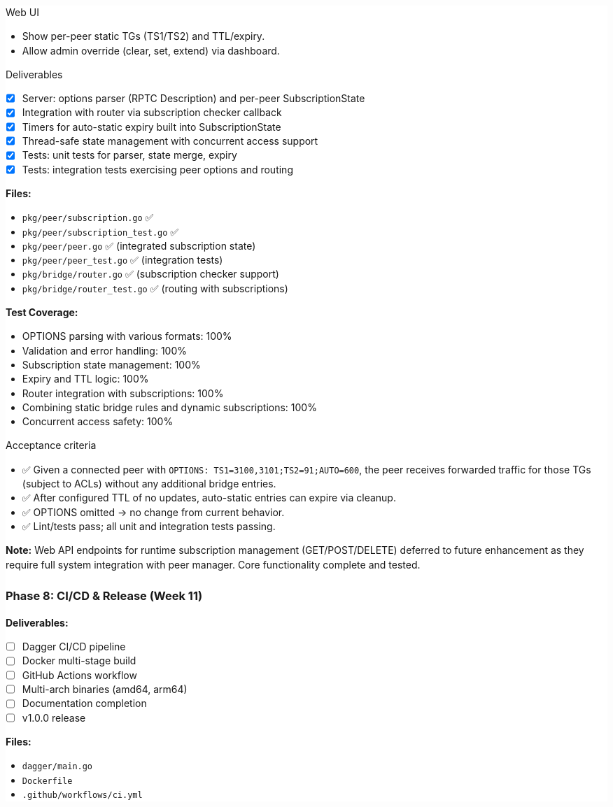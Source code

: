 Web UI
- Show per-peer static TGs (TS1/TS2) and TTL/expiry.
- Allow admin override (clear, set, extend) via dashboard.

Deliverables
- [x] Server: options parser (RPTC Description) and per-peer SubscriptionState
- [x] Integration with router via subscription checker callback
- [x] Timers for auto-static expiry built into SubscriptionState
- [x] Thread-safe state management with concurrent access support
- [x] Tests: unit tests for parser, state merge, expiry
- [x] Tests: integration tests exercising peer options and routing

**Files:**
- `pkg/peer/subscription.go` ✅
- `pkg/peer/subscription_test.go` ✅
- `pkg/peer/peer.go` ✅ (integrated subscription state)
- `pkg/peer/peer_test.go` ✅ (integration tests)
- `pkg/bridge/router.go` ✅ (subscription checker support)
- `pkg/bridge/router_test.go` ✅ (routing with subscriptions)

**Test Coverage:**
- OPTIONS parsing with various formats: 100%
- Validation and error handling: 100%
- Subscription state management: 100%
- Expiry and TTL logic: 100%
- Router integration with subscriptions: 100%
- Combining static bridge rules and dynamic subscriptions: 100%
- Concurrent access safety: 100%

Acceptance criteria
- ✅ Given a connected peer with `OPTIONS: TS1=3100,3101;TS2=91;AUTO=600`, the peer receives forwarded traffic for those TGs (subject to ACLs) without any additional bridge entries.
- ✅ After configured TTL of no updates, auto-static entries can expire via cleanup.
- ✅ OPTIONS omitted → no change from current behavior.
- ✅ Lint/tests pass; all unit and integration tests passing.

**Note:** Web API endpoints for runtime subscription management (GET/POST/DELETE) deferred to future enhancement as they require full system integration with peer manager. Core functionality complete and tested.

### Phase 8: CI/CD & Release (Week 11)

**Deliverables:**
- [ ] Dagger CI/CD pipeline
- [ ] Docker multi-stage build
- [ ] GitHub Actions workflow
- [ ] Multi-arch binaries (amd64, arm64)
- [ ] Documentation completion
- [ ] v1.0.0 release

**Files:**
- `dagger/main.go`
- `Dockerfile`
- `.github/workflows/ci.yml`
